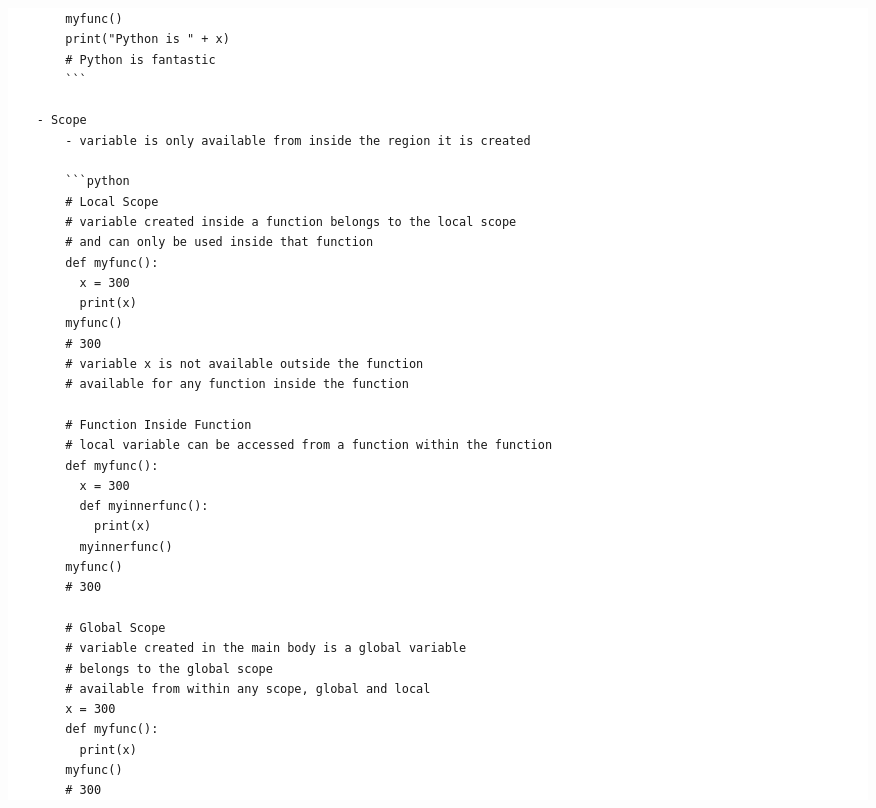             myfunc()
            print("Python is " + x)
            # Python is fantastic
            ```
            
        - Scope
            - variable is only available from inside the region it is created
            
            ```python
            # Local Scope
            # variable created inside a function belongs to the local scope 
            # and can only be used inside that function
            def myfunc():
              x = 300
              print(x)
            myfunc()
            # 300
            # variable x is not available outside the function
            # available for any function inside the function
            
            # Function Inside Function
            # local variable can be accessed from a function within the function
            def myfunc():
              x = 300
              def myinnerfunc():
                print(x)
              myinnerfunc()
            myfunc()
            # 300
            
            # Global Scope
            # variable created in the main body is a global variable
            # belongs to the global scope
            # available from within any scope, global and local
            x = 300
            def myfunc():
              print(x)
            myfunc()
            # 300